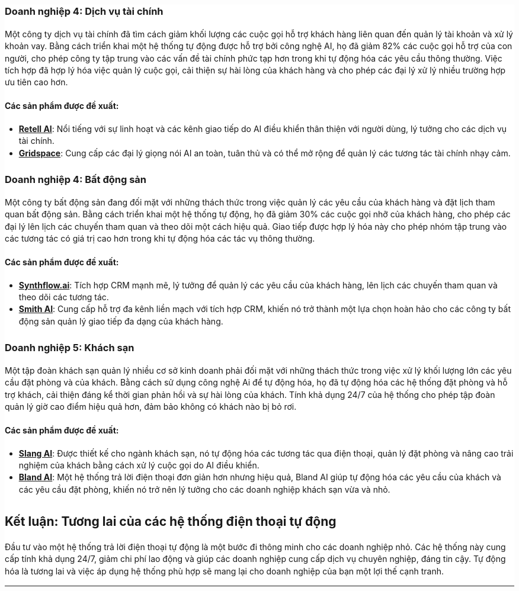 ### Doanh nghiệp 4: Dịch vụ tài chính
Một công ty dịch vụ tài chính đã tìm cách giảm khối lượng các cuộc gọi hỗ trợ khách hàng liên quan đến quản lý tài khoản và xử lý khoản vay. Bằng cách triển khai một hệ thống tự động được hỗ trợ bởi công nghệ AI, họ đã giảm 82% các cuộc gọi hỗ trợ của con người, cho phép công ty tập trung vào các vấn đề tài chính phức tạp hơn trong khi tự động hóa các yêu cầu thông thường. Việc tích hợp đã hợp lý hóa việc quản lý cuộc gọi, cải thiện sự hài lòng của khách hàng và cho phép các đại lý xử lý nhiều trường hợp ưu tiên cao hơn.

#### Các sản phẩm được đề xuất:

- **[Retell AI](https://www.retellai.com/)**: Nổi tiếng với sự linh hoạt và các kênh giao tiếp do AI điều khiển thân thiện với người dùng, lý tưởng cho các dịch vụ tài chính.
- **[Gridspace](https://www.gridspace.com/)**: Cung cấp các đại lý giọng nói AI an toàn, tuân thủ và có thể mở rộng để quản lý các tương tác tài chính nhạy cảm.

### Doanh nghiệp 4: Bất động sản
Một công ty bất động sản đang đối mặt với những thách thức trong việc quản lý các yêu cầu của khách hàng và đặt lịch tham quan bất động sản. Bằng cách triển khai một hệ thống tự động, họ đã giảm 30% các cuộc gọi nhỡ của khách hàng, cho phép các đại lý lên lịch các chuyến tham quan và theo dõi một cách hiệu quả. Giao tiếp được hợp lý hóa này cho phép nhóm tập trung vào các tương tác có giá trị cao hơn trong khi tự động hóa các tác vụ thông thường.

#### Các sản phẩm được đề xuất:
- **[Synthflow.ai](https://synthflow.ai/)**: Tích hợp CRM mạnh mẽ, lý tưởng để quản lý các yêu cầu của khách hàng, lên lịch các chuyến tham quan và theo dõi các tương tác.
- **[Smith AI](https://smith.ai/)**: Cung cấp hỗ trợ đa kênh liền mạch với tích hợp CRM, khiến nó trở thành một lựa chọn hoàn hảo cho các công ty bất động sản quản lý giao tiếp đa dạng của khách hàng.

### Doanh nghiệp 5: Khách sạn
Một tập đoàn khách sạn quản lý nhiều cơ sở kinh doanh phải đối mặt với những thách thức trong việc xử lý khối lượng lớn các yêu cầu đặt phòng và của khách. Bằng cách sử dụng công nghệ Ai để tự động hóa, họ đã tự động hóa các hệ thống đặt phòng và hỗ trợ khách, cải thiện đáng kể thời gian phản hồi và sự hài lòng của khách. Tính khả dụng 24/7 của hệ thống cho phép tập đoàn quản lý giờ cao điểm hiệu quả hơn, đảm bảo không có khách nào bị bỏ rơi.

#### Các sản phẩm được đề xuất:
- **[Slang AI](https://www.slang.ai/)**: Được thiết kế cho ngành khách sạn, nó tự động hóa các tương tác qua điện thoại, quản lý đặt phòng và nâng cao trải nghiệm của khách bằng cách xử lý cuộc gọi do AI điều khiển.
- **[Bland AI](https://www.bland.ai/)**: Một hệ thống trả lời điện thoại đơn giản hơn nhưng hiệu quả, Bland AI giúp tự động hóa các yêu cầu của khách và các yêu cầu đặt phòng, khiến nó trở nên lý tưởng cho các doanh nghiệp khách sạn vừa và nhỏ.

## Kết luận: Tương lai của các hệ thống điện thoại tự động
Đầu tư vào một hệ thống trả lời điện thoại tự động là một bước đi thông minh cho các doanh nghiệp nhỏ. Các hệ thống này cung cấp tính khả dụng 24/7, giảm chi phí lao động và giúp các doanh nghiệp cung cấp dịch vụ chuyên nghiệp, đáng tin cậy. Tự động hóa là tương lai và việc áp dụng hệ thống phù hợp sẽ mang lại cho doanh nghiệp của bạn một lợi thế cạnh tranh.

--- 